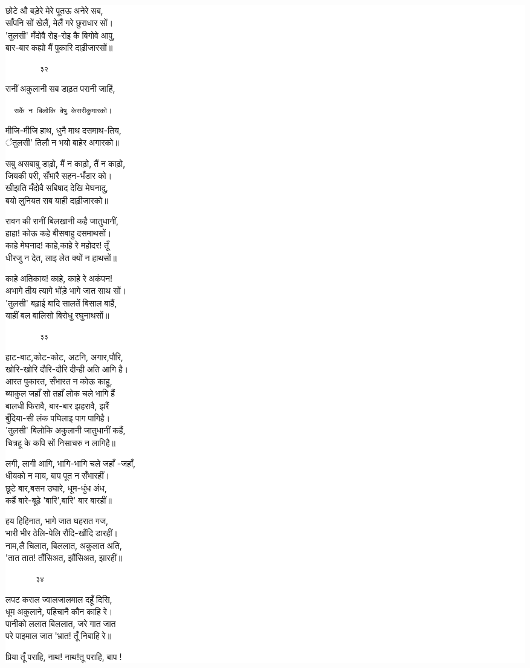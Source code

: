 छोटे औ बड़ेरे मेरे पूतऊ अनेरे सब,  
         साँपनि सों खेलैं, मेलैं गरे छुराधार सों।  
'तुलसी' मँदोवै रोइ-रोइ कै बिगोवे आपु,  
          बार-बार कह्यो मैं पुकारि दाढ़ीजारसों॥  
  
            ३२  
  
रानीं अकुलानी सब डाढ़त परानी जाहिं,  
   
      सकैं न बिलोकि बेषु केसरीकुमारको।  
मीजि-मीजि हाथ, धुनै माथ दसमाथ-तिय,  
      ᳚तुलसी' तिलौ न भयो बाहेर अगारको॥  
  
सबु असबाबु डाढ़ो, मैं न काढ़ो, तैं न काढ़ो,  
       जियकी परी, सँभारै सहन-भँडार को।  
खीझति मँदोवै सबिषाद देखि मेघनादु,  
        बयो लुनियत सब याही दाढ़ीजारको॥  
  
रावन की रानीं बिलखानी कहै जातुधानीं,  
      हाहा! कोऊ कहे बीसबाहु दसमाथसों।  
काहे मेघनाद! काहे,काहे रे महोदर! तूँ  
       धीरजु न देत, लाइ लेत क्यों न हाथसों॥  
  
काहे अतिकाय! काहे, काहे रे अकंपन!  
       अभागे तीय त्यागे भोंड़े भागे जात साथ सों।  
'तुलसी' बढ़ाई बादि सालतें बिसाल बाहैं,  
        याहीं बल बालिसो बिरोधु रघुनाथसों॥          
  
            ३३  
  
हाट-बाट,कोट-कोट, अटनि, अगार,पौरि,  
      खोरि-खोरि दौरि-दौरि दीन्ही अति आगि है।  
आरत पुकारत, सँभारत न कोऊ काहू,  
       ब्याकुल जहाँ सो तहाँ लोक चले भागि हैं  
बालधी फिरावै, बार-बार झहरावै, झरैं  
       बुँदिया-सी लंक पघिलाइ पाग पागिहै।  
'तुलसी' बिलोकि अकुलानी जातुधानीं कहैं,  
        चित्रहू के कपि सों निसाचरु न लागिहै॥  
  
लगी, लागी आगि, भागि-भागि चले जहाँ -जहाँ,  
      धीयको न माय, बाप पूत न सँभारहीं।  
छूटे बार,बसन उघारे, धूम-धुंध अंध,  
       कहैं बारे-बूढ़े 'बारि',बारि' बार बारहीं॥  
  
हय हिहिनात, भागे जात घहरात गज,  
       भारी भीर ठेलि-पेलि रौंदि-खौंदि डारहीं।   
नाम,लै चिलात, बिललात, अकुलात अति,  
        'तात तात! तौंसिअत, झौंसिअत, झारहीं॥  
  
           ३४  
  
लपट कराल ज्वालजालमाल दहूँ दिसि,   
      धूम अकुलाने, पहिचानै कौन काहि रे।  
पानीको ललात बिललात, जरे गात जात  
      परे पाइमाल जात 'भ्रात! तूँ निबाहि रे॥  
  
प्रिया तूँ पराहि, नाथ! नाथ!तू पराहि, बाप !  
   